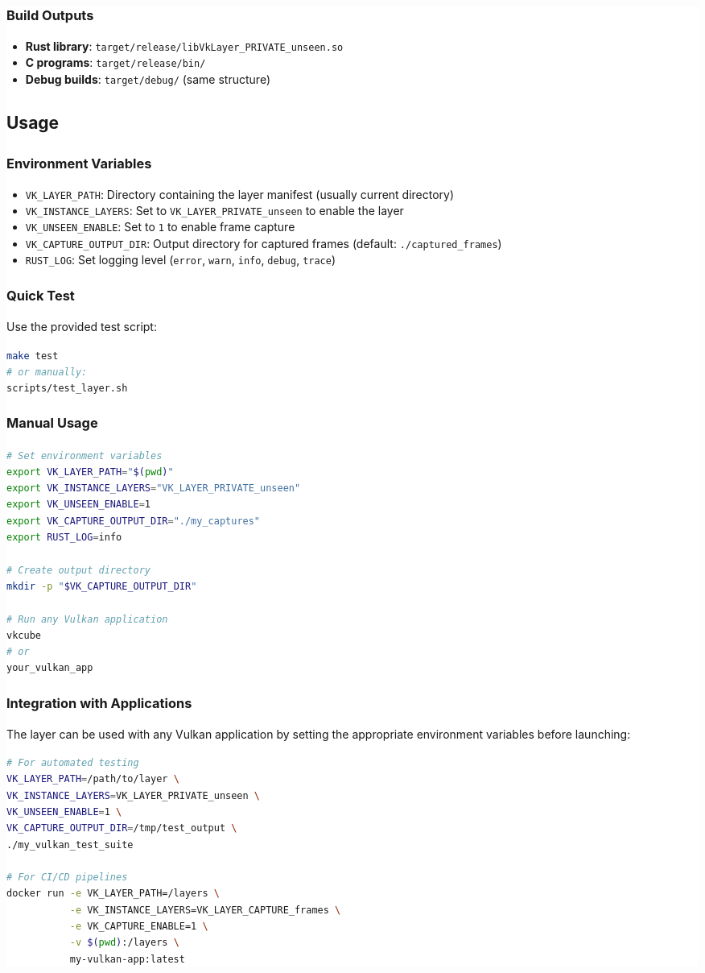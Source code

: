 ### Build Outputs

- **Rust library**: `target/release/libVkLayer_PRIVATE_unseen.so`
- **C programs**: `target/release/bin/`
- **Debug builds**: `target/debug/` (same structure)

## Usage

### Environment Variables

- `VK_LAYER_PATH`: Directory containing the layer manifest (usually current directory)
- `VK_INSTANCE_LAYERS`: Set to `VK_LAYER_PRIVATE_unseen` to enable the layer
- `VK_UNSEEN_ENABLE`: Set to `1` to enable frame capture
- `VK_CAPTURE_OUTPUT_DIR`: Output directory for captured frames (default: `./captured_frames`)
- `RUST_LOG`: Set logging level (`error`, `warn`, `info`, `debug`, `trace`)

### Quick Test

Use the provided test script:

```bash
make test
# or manually:
scripts/test_layer.sh
```

### Manual Usage

```bash
# Set environment variables
export VK_LAYER_PATH="$(pwd)"
export VK_INSTANCE_LAYERS="VK_LAYER_PRIVATE_unseen"
export VK_UNSEEN_ENABLE=1
export VK_CAPTURE_OUTPUT_DIR="./my_captures"
export RUST_LOG=info

# Create output directory
mkdir -p "$VK_CAPTURE_OUTPUT_DIR"

# Run any Vulkan application
vkcube
# or
your_vulkan_app
```

### Integration with Applications

The layer can be used with any Vulkan application by setting the appropriate environment variables before launching:

```bash
# For automated testing
VK_LAYER_PATH=/path/to/layer \
VK_INSTANCE_LAYERS=VK_LAYER_PRIVATE_unseen \
VK_UNSEEN_ENABLE=1 \
VK_CAPTURE_OUTPUT_DIR=/tmp/test_output \
./my_vulkan_test_suite

# For CI/CD pipelines
docker run -e VK_LAYER_PATH=/layers \
           -e VK_INSTANCE_LAYERS=VK_LAYER_CAPTURE_frames \
           -e VK_CAPTURE_ENABLE=1 \
           -v $(pwd):/layers \
           my-vulkan-app:latest
```
